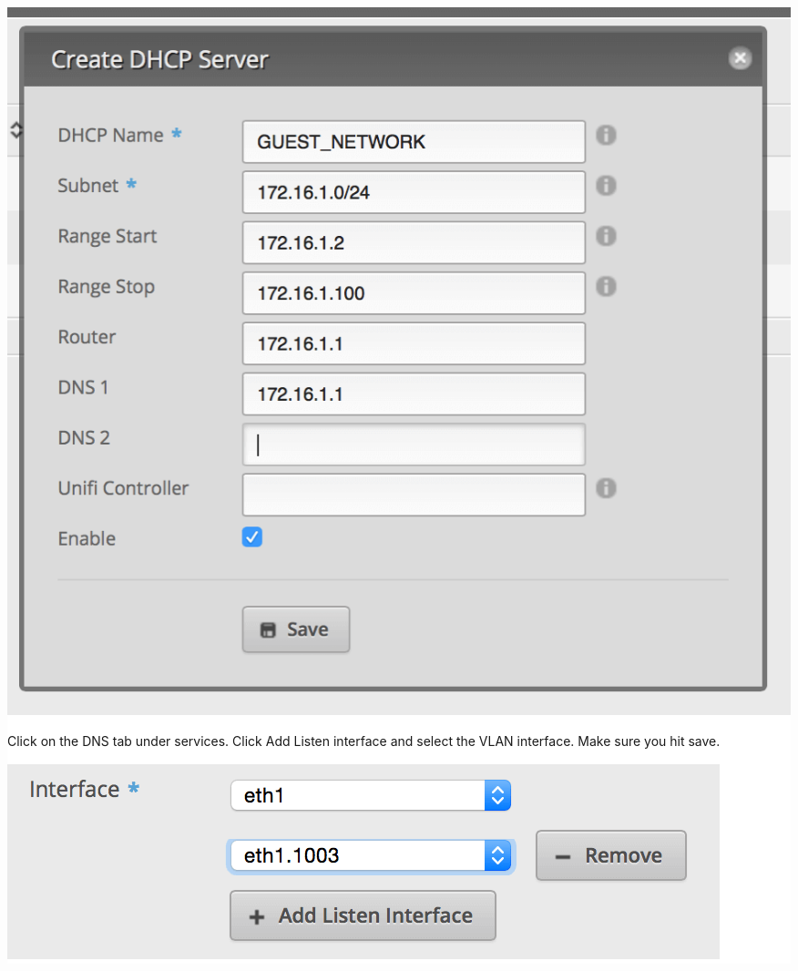 ![DHCP](/assets/images/guides/ubiquiti/guestWifi/03.DHCP.png)

Click on the DNS tab under services. Click Add Listen interface and select the VLAN interface. Make sure you hit save.

![dns](/assets/images/guides/ubiquiti/guestWifi/04.dns.png)

